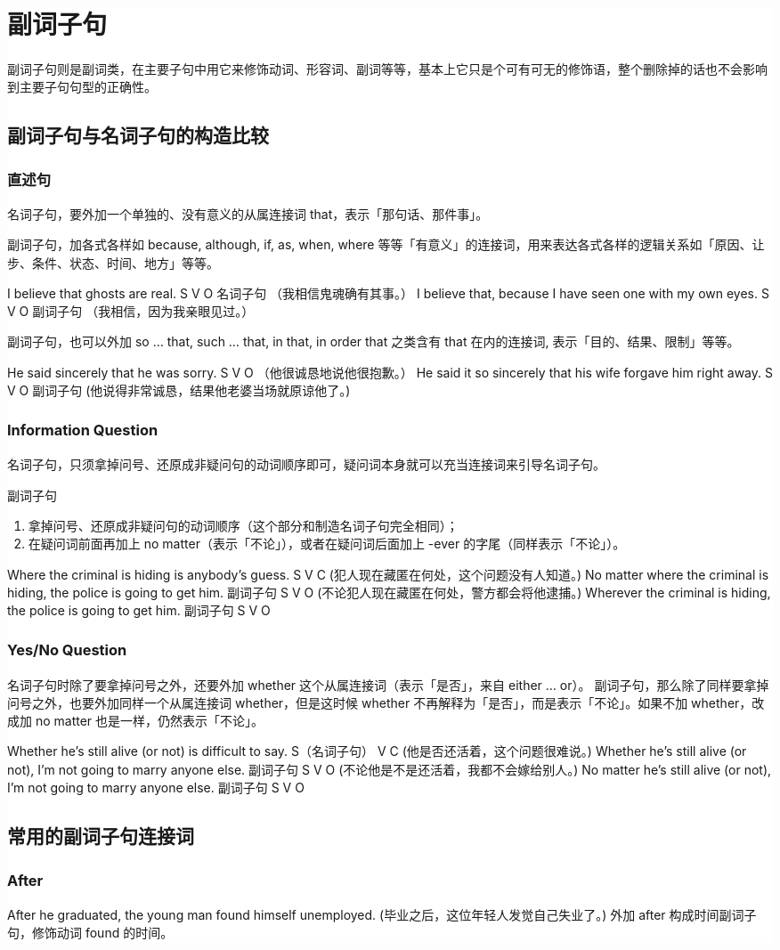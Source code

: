 # 副词子句

副词子句则是副词类，在主要子句中用它来修饰动词、形容词、副词等等，基本上它只是个可有可无的修饰语，整个删除掉的话也不会影响到主要子句句型的正确性。


## 副词子句与名词子句的构造比较

### 直述句

名词子句，要外加一个单独的、没有意义的从属连接词 that，表示「那句话、那件事」。

副词子句，加各式各样如 because, although, if, as, when, where 等等「有意义」的连接词，用来表达各式各样的逻辑关系如「原因、让步、条件、状态、时间、地方」等等。

I believe that ghosts are real. S V O 名词子句 （我相信鬼魂确有其事。）
I believe that, because I have seen one with my own eyes. S V O 副词子句 （我相信，因为我亲眼见过。）

副词子句，也可以外加 so … that, such … that, in that, in order that 之类含有 that 在内的连接词,
表示「目的、结果、限制」等等。

He said sincerely that he was sorry. S V O （他很诚恳地说他很抱歉。）
He said it so sincerely that his wife forgave him right away. S V O 副词子句 (他说得非常诚恳，结果他老婆当场就原谅他了。)

### Information Question

名词子句，只须拿掉问号、还原成非疑问句的动词顺序即可，疑问词本身就可以充当连接词来引导名词子句。

副词子句
1. 拿掉问号、还原成非疑问句的动词顺序（这个部分和制造名词子句完全相同）；
2. 在疑问词前面再加上 no matter（表示「不论」），或者在疑问词后面加上 -ever 的字尾（同样表示「不论」）。

Where the criminal is hiding is anybody’s guess. S V C (犯人现在藏匿在何处，这个问题没有人知道。)
No matter where the criminal is hiding, the police is going to get him. 副词子句 S V O (不论犯人现在藏匿在何处，警方都会将他逮捕。)
Wherever the criminal is hiding, the police is going to get him. 副词子句 S V O

### Yes/No Question

名词子句时除了要拿掉问号之外，还要外加 whether 这个从属连接词（表示「是否」，来自 either … or）。
副词子句，那么除了同样要拿掉问号之外，也要外加同样一个从属连接词 whether，但是这时候 whether 不再解释为「是否」，而是表示「不论」。如果不加 whether，改成加 no matter 也是一样，仍然表示「不论」。

Whether he’s still alive (or not) is difficult to say. S（名词子句） V C (他是否还活着，这个问题很难说。)
Whether he’s still alive (or not), I’m not going to marry anyone else. 副词子句 S V O (不论他是不是还活着，我都不会嫁给别人。)
No matter he’s still alive (or not), I’m not going to marry anyone else. 副词子句 S V O

## 常用的副词子句连接词

### After

After he graduated, the young man found himself unemployed. (毕业之后，这位年轻人发觉自己失业了。)
外加 after 构成时间副词子句，修饰动词 found 的时间。
